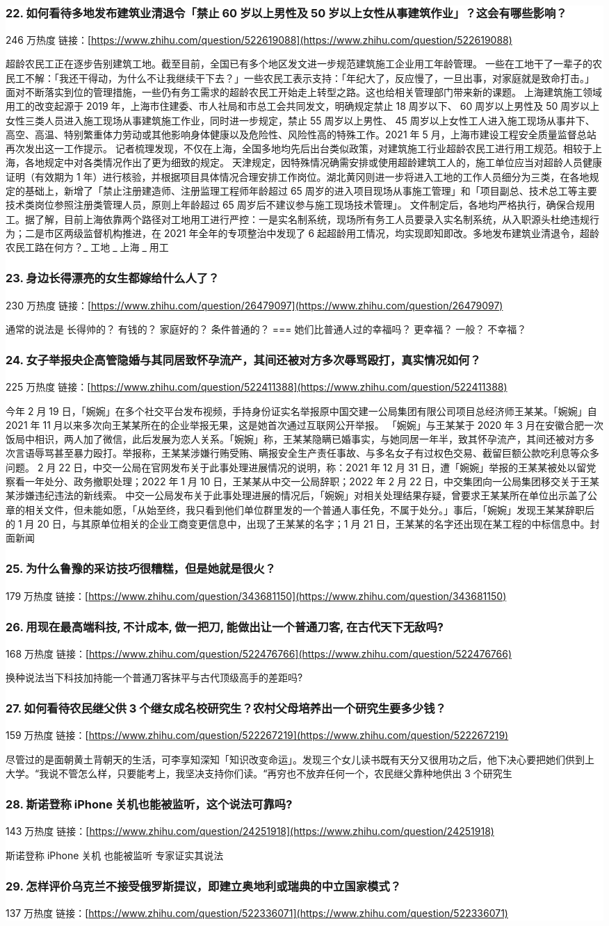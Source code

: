 ### 22. 如何看待多地发布建筑业清退令「禁止 60 岁以上男性及 50 岁以上女性从事建筑作业」？这会有哪些影响？
246 万热度 链接：[https://www.zhihu.com/question/522619088](https://www.zhihu.com/question/522619088)

超龄农民工正在逐步告别建筑工地。截至目前，全国已有多个地区发文进一步规范建筑施工企业用工年龄管理。 一些在工地干了一辈子的农民工不解：「我还干得动，为什么不让我继续干下去？」一些农民工表示支持：「年纪大了，反应慢了，一旦出事，对家庭就是致命打击。」面对不断落实到位的管理措施，一些仍有务工需求的超龄农民工开始走上转型之路。这也给相关管理部门带来新的课题。 上海建筑施工领域用工的改变起源于 2019 年，上海市住建委、市人社局和市总工会共同发文，明确规定禁止 18 周岁以下、 60 周岁以上男性及 50 周岁以上女性三类人员进入施工现场从事建筑施工作业，同时进一步规定，禁止 55 周岁以上男性、 45 周岁以上女性工人进入施工现场从事井下、高空、高温、特别繁重体力劳动或其他影响身体健康以及危险性、风险性高的特殊工作。2021 年 5 月，上海市建设工程安全质量监督总站再次发出这一工作提示。 记者梳理发现，不仅在上海，全国多地均先后出台类似政策，对建筑施工行业超龄农民工进行用工规范。相较于上海，各地规定中对各类情况作出了更为细致的规定。 天津规定，因特殊情况确需安排或使用超龄建筑工人的，施工单位应当对超龄人员健康证明（有效期为 1 年）进行核验，并根据项目具体情况合理安排工作岗位。湖北黄冈则进一步将进入工地的工作人员细分为三类，在各地规定的基础上，新增了「禁止注册建造师、注册监理工程师年龄超过 65 周岁的进入项目现场从事施工管理」和「项目副总、技术总工等主要技术类岗位参照注册类管理人员，原则上年龄超过 65 周岁后不建议参与施工现场技术管理」。 文件制定后，各地均严格执行，确保合规用工。据了解，目前上海依靠两个路径对工地用工进行严控：一是实名制系统，现场所有务工人员要录入实名制系统，从入职源头杜绝违规行为；二是市区两级监督机构推进，在 2021 年全年的专项整治中发现了 6 起超龄用工情况，均实现即知即改。多地发布建筑业清退令，超龄农民工路在何方？_ 工地 _ 上海 _ 用工

### 23. 身边长得漂亮的女生都嫁给什么人了？
230 万热度 链接：[https://www.zhihu.com/question/26479097](https://www.zhihu.com/question/26479097)

通常的说法是 长得帅的？ 有钱的？ 家庭好的？ 条件普通的？ === 她们比普通人过的幸福吗？ 更幸福？ 一般？ 不幸福？

### 24. 女子举报央企高管隐婚与其同居致怀孕流产，其间还被对方多次辱骂殴打，真实情况如何？
225 万热度 链接：[https://www.zhihu.com/question/522411388](https://www.zhihu.com/question/522411388)

今年 2 月 19 日，「婉婉」在多个社交平台发布视频，手持身份证实名举报原中国交建一公局集团有限公司项目总经济师王某某。「婉婉」自 2021 年 11 月以来多次向王某某所在的企业举报无果，这是她首次通过互联网公开举报。 「婉婉」与王某某于 2020 年 3 月在安徽合肥一次饭局中相识，两人加了微信，此后发展为恋人关系。「婉婉」称，王某某隐瞒已婚事实，与她同居一年半，致其怀孕流产，其间还被对方多次言语辱骂甚至暴力殴打。举报称，王某某涉嫌行贿受贿、瞒报安全生产责任事故、与多名女子有过权色交易、截留巨额公款吃利息等众多问题。 2 月 22 日，中交一公局在官网发布关于此事处理进展情况的说明，称：2021 年 12 月 31 日，遭「婉婉」举报的王某某被处以留党察看一年处分、政务撤职处理；2022 年 1 月 10 日，王某某从中交一公局辞职；2022 年 2 月 22 日，中交集团向一公局集团移交关于王某某涉嫌违纪违法的新线索。 中交一公局发布关于此事处理进展的情况后，「婉婉」对相关处理结果存疑，曾要求王某某所在单位出示盖了公章的相关文件，但未能如愿，「从始至终，我只看到他们单位群里发的一个普通人事任免，不属于处分。」事后，「婉婉」发现王某某辞职后的 1 月 20 日，与其原单位相关的企业工商变更信息中，出现了王某某的名字；1 月 21 日，王某某的名字还出现在某工程的中标信息中。封面新闻

### 25. 为什么鲁豫的采访技巧很糟糕，但是她就是很火？
179 万热度 链接：[https://www.zhihu.com/question/343681150](https://www.zhihu.com/question/343681150)



### 26. 用现在最高端科技, 不计成本, 做一把刀, 能做出让一个普通刀客, 在古代天下无敌吗?
168 万热度 链接：[https://www.zhihu.com/question/522476766](https://www.zhihu.com/question/522476766)

换种说法当下科技加持能一个普通刀客抹平与古代顶级高手的差距吗?

### 27. 如何看待农民继父供 3 个继女成名校研究生？农村父母培养出一个研究生要多少钱？
159 万热度 链接：[https://www.zhihu.com/question/522267219](https://www.zhihu.com/question/522267219)

尽管过的是面朝黄土背朝天的生活，可李享知深知「知识改变命运」。发现三个女儿读书既有天分又很用功之后，他下决心要把她们供到上大学。“我说不管怎么样，只要能考上，我坚决支持你们读。“再穷也不放弃任何一个，农民继父靠种地供出 3 个研究生

### 28. 斯诺登称 iPhone 关机也能被监听，这个说法可靠吗?
143 万热度 链接：[https://www.zhihu.com/question/24251918](https://www.zhihu.com/question/24251918)

斯诺登称 iPhone 关机 也能被监听 专家证实其说法

### 29. 怎样评价乌克兰不接受俄罗斯提议，即建立奥地利或瑞典的中立国家模式？
137 万热度 链接：[https://www.zhihu.com/question/522336071](https://www.zhihu.com/question/522336071)
